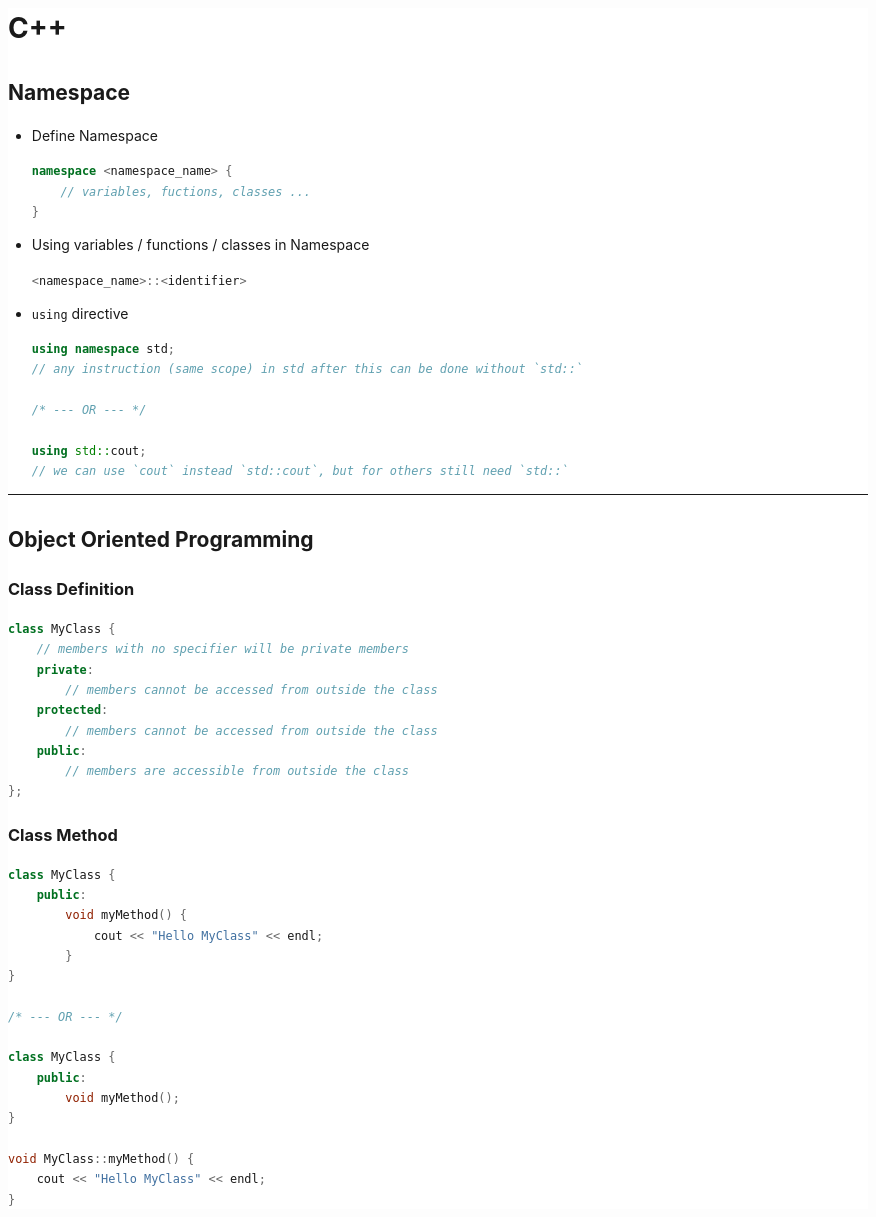 # C++

## Namespace
- Define Namespace
    ```cpp
    namespace <namespace_name> {
        // variables, fuctions, classes ...
    }
    ```
- Using variables / functions / classes in Namespace
    ```cpp
    <namespace_name>::<identifier>
    ```
- `using` directive
    ```cpp
    using namespace std;
    // any instruction (same scope) in std after this can be done without `std::`

    /* --- OR --- */

    using std::cout;
    // we can use `cout` instead `std::cout`, but for others still need `std::`
    ```


---
## Object Oriented Programming
### Class Definition
```cpp
class MyClass {
    // members with no specifier will be private members
    private:
        // members cannot be accessed from outside the class
    protected:
        // members cannot be accessed from outside the class
    public: 
        // members are accessible from outside the class
};
```

### Class Method
```cpp
class MyClass {
    public:
        void myMethod() {
            cout << "Hello MyClass" << endl;
        }
}

/* --- OR --- */

class MyClass {
    public:
        void myMethod();
}

void MyClass::myMethod() {
    cout << "Hello MyClass" << endl;
}
```
